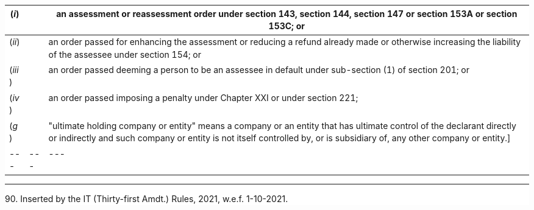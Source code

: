 (_i_)|  |  an assessment or reassessment order under section 143, section 144, section 147 or section 153A or section 153C; or  
---|---|---  
(_ii_)|  |  an order passed for enhancing the assessment or reducing a refund already made or otherwise increasing the liability of the assessee under section 154; or  
(_iii_)|  |  an order passed deeming a person to be an assessee in default under sub-section (1) of section 201; or  
(_iv_)|  |  an order passed imposing a penalty under Chapter XXI or under section 221;  
(_g_)|  |  "ultimate holding company or entity" means a company or an entity that has ultimate control of the declarant directly or indirectly and such company or entity is not itself controlled by, or is subsidiary of, any other company or entity.]  
---|---|---  
  
* * *

90\. Inserted by the IT (Thirty-first Amdt.) Rules, 2021, w.e.f. 1-10-2021.